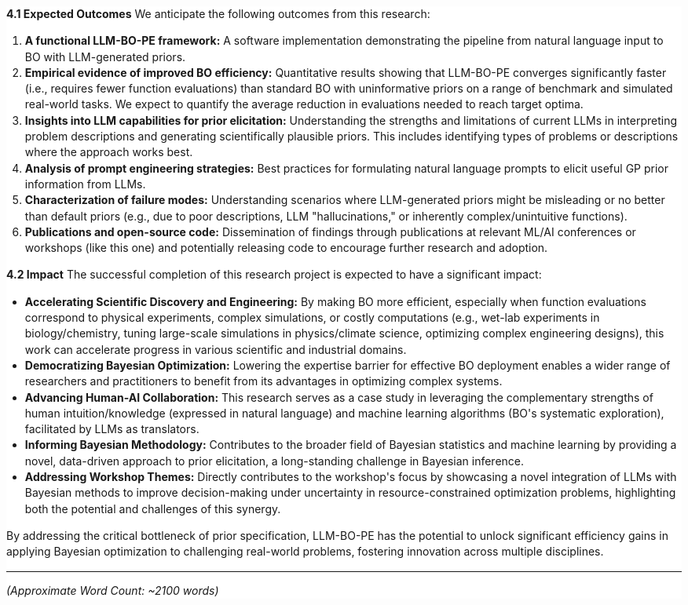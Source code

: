 **4.1 Expected Outcomes**
We anticipate the following outcomes from this research:
1.  **A functional LLM-BO-PE framework:** A software implementation demonstrating the pipeline from natural language input to BO with LLM-generated priors.
2.  **Empirical evidence of improved BO efficiency:** Quantitative results showing that LLM-BO-PE converges significantly faster (i.e., requires fewer function evaluations) than standard BO with uninformative priors on a range of benchmark and simulated real-world tasks. We expect to quantify the average reduction in evaluations needed to reach target optima.
3.  **Insights into LLM capabilities for prior elicitation:** Understanding the strengths and limitations of current LLMs in interpreting problem descriptions and generating scientifically plausible priors. This includes identifying types of problems or descriptions where the approach works best.
4.  **Analysis of prompt engineering strategies:** Best practices for formulating natural language prompts to elicit useful GP prior information from LLMs.
5.  **Characterization of failure modes:** Understanding scenarios where LLM-generated priors might be misleading or no better than default priors (e.g., due to poor descriptions, LLM "hallucinations," or inherently complex/unintuitive functions).
6.  **Publications and open-source code:** Dissemination of findings through publications at relevant ML/AI conferences or workshops (like this one) and potentially releasing code to encourage further research and adoption.

**4.2 Impact**
The successful completion of this research project is expected to have a significant impact:
*   **Accelerating Scientific Discovery and Engineering:** By making BO more efficient, especially when function evaluations correspond to physical experiments, complex simulations, or costly computations (e.g., wet-lab experiments in biology/chemistry, tuning large-scale simulations in physics/climate science, optimizing complex engineering designs), this work can accelerate progress in various scientific and industrial domains.
*   **Democratizing Bayesian Optimization:** Lowering the expertise barrier for effective BO deployment enables a wider range of researchers and practitioners to benefit from its advantages in optimizing complex systems.
*   **Advancing Human-AI Collaboration:** This research serves as a case study in leveraging the complementary strengths of human intuition/knowledge (expressed in natural language) and machine learning algorithms (BO's systematic exploration), facilitated by LLMs as translators.
*   **Informing Bayesian Methodology:** Contributes to the broader field of Bayesian statistics and machine learning by providing a novel, data-driven approach to prior elicitation, a long-standing challenge in Bayesian inference.
*   **Addressing Workshop Themes:** Directly contributes to the workshop's focus by showcasing a novel integration of LLMs with Bayesian methods to improve decision-making under uncertainty in resource-constrained optimization problems, highlighting both the potential and challenges of this synergy.

By addressing the critical bottleneck of prior specification, LLM-BO-PE has the potential to unlock significant efficiency gains in applying Bayesian optimization to challenging real-world problems, fostering innovation across multiple disciplines.

---
*(Approximate Word Count: ~2100 words)*